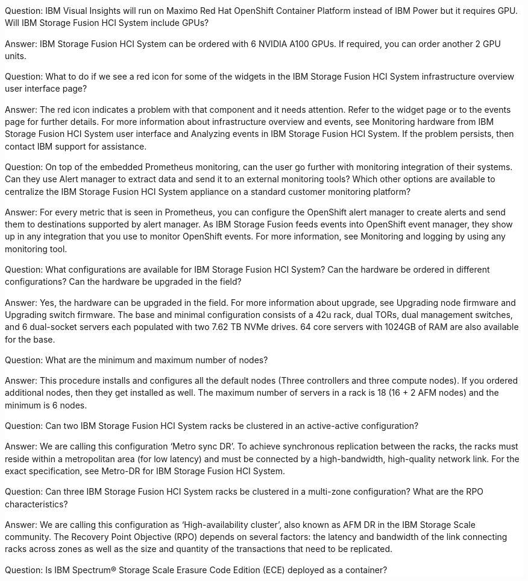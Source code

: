 Question: IBM Visual Insights will run on Maximo Red Hat OpenShift Container Platform instead of IBM Power but it requires GPU. Will IBM Storage Fusion HCI System include GPUs?

Answer: IBM Storage Fusion HCI System can be ordered with 6 NVIDIA A100 GPUs. If required, you can order another 2 GPU units.

Question: What to do if we see a red icon for some of the widgets in the IBM Storage Fusion HCI System infrastructure overview user interface page?

Answer: The red icon indicates a problem with that component and it needs attention. Refer to the widget page or to the events page for further details. For more information about infrastructure overview and events, see Monitoring hardware from IBM Storage Fusion HCI System user interface and Analyzing events in IBM Storage Fusion HCI System. If the problem persists, then contact IBM support for assistance.

Question: On top of the embedded Prometheus monitoring, can the user go further with monitoring integration of their systems. Can they use Alert manager to extract data and send it to an external monitoring tools? Which other options are available to centralize the IBM Storage Fusion HCI System appliance on a standard customer monitoring platform?

Answer: For every metric that is seen in Prometheus, you can configure the OpenShift alert manager to create alerts and send them to destinations supported by alert manager. As IBM Storage Fusion feeds events into OpenShift event manager, they show up in any integration that you use to monitor OpenShift events. For more information, see Monitoring and logging by using any monitoring tool.

Question: What configurations are available for IBM Storage Fusion HCI System? Can the hardware be ordered in different configurations? Can the hardware be upgraded in the field?

Answer: Yes, the hardware can be upgraded in the field. For more information about upgrade, see Upgrading node firmware and Upgrading switch firmware.
The base and minimal configuration consists of a 42u rack, dual TORs, dual management switches, and 6 dual-socket servers each populated with two 7.62 TB NVMe drives.
64 core servers with 1024GB of RAM are also available for the base.

Question: What are the minimum and maximum number of nodes?

Answer: This procedure installs and configures all the default nodes (Three controllers and three compute nodes). If you ordered additional nodes, then they get installed as well. The maximum number of servers in a rack is 18 (16 + 2 AFM nodes) and the minimum is 6 nodes.

Question: Can two IBM Storage Fusion HCI System racks be clustered in an active-active configuration?

Answer: We are calling this configuration ‘Metro sync DR’. To achieve synchronous replication between the racks, the racks must reside within a metropolitan area (for low latency) and must be connected by a high-bandwidth, high-quality network link. For the exact specification, see Metro-DR for IBM Storage Fusion HCI System.

Question: Can three IBM Storage Fusion HCI System racks be clustered in a multi-zone configuration? What are the RPO characteristics?

Answer: We are calling this configuration as ‘High-availability cluster’, also known as AFM DR in the IBM Storage Scale community. The Recovery Point Objective (RPO) depends on several factors: the latency and bandwidth of the link connecting racks across zones as well as the size and quantity of the transactions that need to be replicated.

Question: Is IBM Spectrum® Storage Scale Erasure Code Edition (ECE) deployed as a container?

